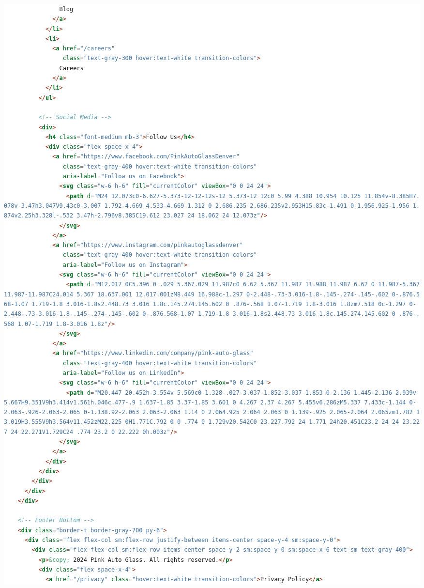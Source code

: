 ```html
                Blog
              </a>
            </li>
            <li>
              <a href="/careers" 
                 class="text-gray-300 hover:text-white transition-colors">
                Careers
              </a>
            </li>
          </ul>
          
          <!-- Social Media -->
          <div>
            <h4 class="font-medium mb-3">Follow Us</h4>
            <div class="flex space-x-4">
              <a href="https://www.facebook.com/PinkAutoGlassDenver" 
                 class="text-gray-400 hover:text-white transition-colors"
                 aria-label="Follow us on Facebook">
                <svg class="w-6 h-6" fill="currentColor" viewBox="0 0 24 24">
                  <path d="M24 12.073c0-6.627-5.373-12-12-12s-12 5.373-12 12c0 5.99 4.388 10.954 10.125 11.854v-8.385H7.078v-3.47h3.047V9.43c0-3.007 1.792-4.669 4.533-4.669 1.312 0 2.686.235 2.686.235v2.953H15.83c-1.491 0-1.956.925-1.956 1.874v2.25h3.328l-.532 3.47h-2.796v8.385C19.612 23.027 24 18.062 24 12.073z"/>
                </svg>
              </a>
              <a href="https://www.instagram.com/pinkautoglassdenver" 
                 class="text-gray-400 hover:text-white transition-colors"
                 aria-label="Follow us on Instagram">
                <svg class="w-6 h-6" fill="currentColor" viewBox="0 0 24 24">
                  <path d="M12.017 0C5.396 0 .029 5.367.029 11.987c0 6.62 5.367 11.987 11.988 11.987 6.62 0 11.987-5.367 11.987-11.987C24.014 5.367 18.637.001 12.017.001zM8.449 16.988c-1.297 0-2.448-.73-3.016-1.8-.145-.274-.145-.602 0-.876.568-1.07 1.719-1.8 3.016-1.8s2.448.73 3.016 1.8c.145.274.145.602 0 .876-.568 1.07-1.719 1.8-3.016 1.8zm7.518 0c-1.297 0-2.448-.73-3.016-1.8-.145-.274-.145-.602 0-.876.568-1.07 1.719-1.8 3.016-1.8s2.448.73 3.016 1.8c.145.274.145.602 0 .876-.568 1.07-1.719 1.8-3.016 1.8z"/>
                </svg>
              </a>
              <a href="https://www.linkedin.com/company/pink-auto-glass" 
                 class="text-gray-400 hover:text-white transition-colors"
                 aria-label="Follow us on LinkedIn">
                <svg class="w-6 h-6" fill="currentColor" viewBox="0 0 24 24">
                  <path d="M20.447 20.452h-3.554v-5.569c0-1.328-.027-3.037-1.852-3.037-1.853 0-2.136 1.445-2.136 2.939v5.667H9.351V9h3.414v1.561h.046c.477-.9 1.637-1.85 3.37-1.85 3.601 0 4.267 2.37 4.267 5.455v6.286zM5.337 7.433c-1.144 0-2.063-.926-2.063-2.065 0-1.138.92-2.063 2.063-2.063 1.14 0 2.064.925 2.064 2.063 0 1.139-.925 2.065-2.064 2.065zm1.782 13.019H3.555V9h3.564v11.452zM22.225 0H1.771C.792 0 0 .774 0 1.729v20.542C0 23.227.792 24 1.771 24h20.451C23.2 24 24 23.227 24 22.271V1.729C24 .774 23.2 0 22.222 0h.003z"/>
                </svg>
              </a>
            </div>
          </div>
        </div>
      </div>
    </div>
    
    <!-- Footer Bottom -->
    <div class="border-t border-gray-700 py-6">
      <div class="flex flex-col sm:flex-row justify-between items-center space-y-4 sm:space-y-0">
        <div class="flex flex-col sm:flex-row items-center space-y-2 sm:space-y-0 sm:space-x-6 text-sm text-gray-400">
          <p>&copy; 2024 Pink Auto Glass. All rights reserved.</p>
          <div class="flex space-x-4">
            <a href="/privacy" class="hover:text-white transition-colors">Privacy Policy</a>
```